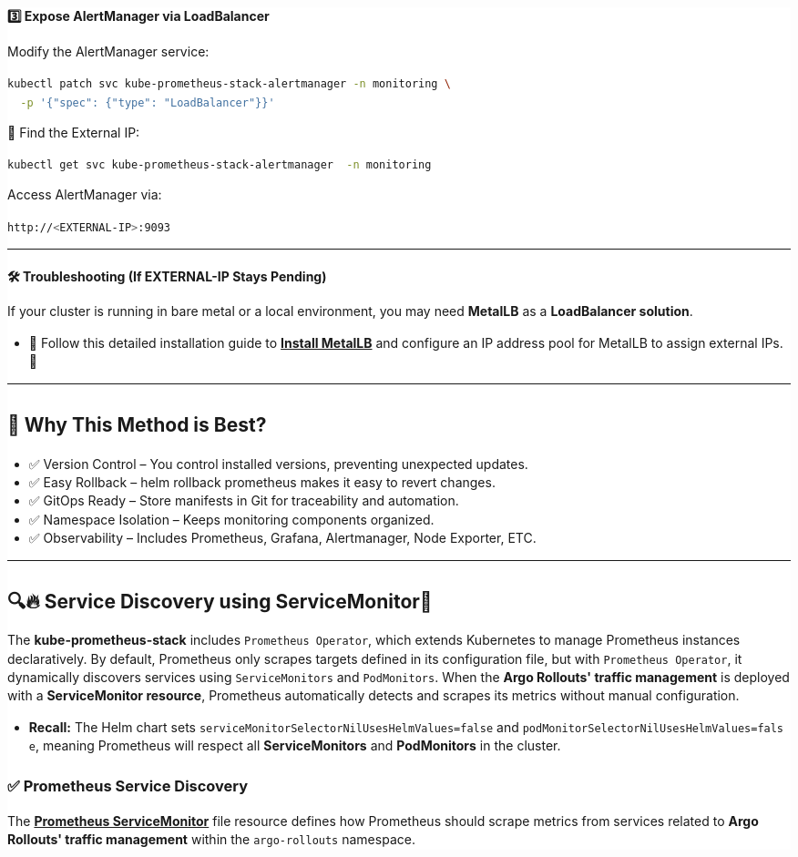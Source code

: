 #### 3️⃣ Expose AlertManager via LoadBalancer
Modify the AlertManager service:
```bash
kubectl patch svc kube-prometheus-stack-alertmanager -n monitoring \
  -p '{"spec": {"type": "LoadBalancer"}}'
```

🔹 Find the External IP:
```bash
kubectl get svc kube-prometheus-stack-alertmanager  -n monitoring
```
Access AlertManager via:
```bash
http://<EXTERNAL-IP>:9093
```

---

#### 🛠 Troubleshooting (If EXTERNAL-IP Stays Pending)
If your cluster is running in bare metal or a local environment, you may need **MetalLB** as a **LoadBalancer solution**.

- 📌 Follow this detailed installation guide to **[Install MetalLB](https://github.com/Godfrey22152/Production-Ready-method-for-installing-DevOps-Tools/blob/main/installations/metallb.md)** and configure an IP address pool for MetalLB to assign external IPs.🚀

---

## 📌 Why This Method is Best?
- ✅ Version Control – You control installed versions, preventing unexpected updates.
- ✅ Easy Rollback – helm rollback prometheus <REVISION> makes it easy to revert changes.
- ✅ GitOps Ready – Store manifests in Git for traceability and automation.
- ✅ Namespace Isolation – Keeps monitoring components organized.
- ✅ Observability – Includes Prometheus, Grafana, Alertmanager, Node Exporter, ETC.

---

## 🔍🔥 Service Discovery using ServiceMonitor🔬

The **kube-prometheus-stack** includes `Prometheus Operator`, which extends Kubernetes to manage Prometheus instances declaratively. By default, Prometheus only scrapes targets defined in its configuration file, but with `Prometheus Operator`, it dynamically discovers services using `ServiceMonitors` and `PodMonitors`.
When the **Argo Rollouts' traffic management** is deployed with a **ServiceMonitor resource**, Prometheus automatically detects and scrapes its metrics without manual configuration.
- **Recall:** The Helm chart sets `serviceMonitorSelectorNilUsesHelmValues=false` and `podMonitorSelectorNilUsesHelmValues=false`, meaning Prometheus will respect all **ServiceMonitors** and **PodMonitors** in the cluster.

### ✅ Prometheus Service Discovery
The **[Prometheus ServiceMonitor](https://github.com/Godfrey22152/Canary-Deployment-with-Argo-Rollout/blob/main/Manifest_Files/ServiceMonitor.yaml)** file resource defines how Prometheus should scrape metrics from services related to **Argo Rollouts' traffic management** within the `argo-rollouts` namespace.
